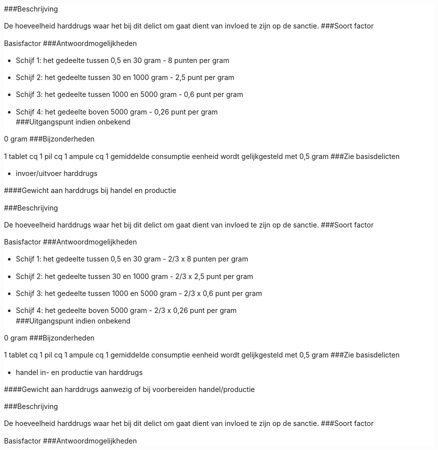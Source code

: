 ###Beschrijving

De hoeveelheid harddrugs waar het bij dit delict om gaat dient van invloed te zijn op de sanctie. 
###Soort factor

Basisfactor 
###Antwoordmogelijkheden

- Schijf 1: het gedeelte tussen 0,5 en 30 gram - 8 punten per gram  

- Schijf 2: het gedeelte tussen 30 en 1000 gram - 2,5 punt per gram  

- Schijf 3: het gedeelte tussen 1000 en 5000 gram - 0,6 punt per gram  

- Schijf 4: het gedeelte boven 5000 gram - 0,26 punt per gram   
###Uitgangspunt indien onbekend

0 gram 
###Bijzonderheden

1 tablet cq 1 pil cq 1 ampule cq 1 gemiddelde consumptie eenheid wordt gelijkgesteld met 0,5 gram 
###Zie basisdelicten

- invoer/uitvoer harddrugs    

####Gewicht aan harddrugs bij handel en productie

###Beschrijving

De hoeveelheid harddrugs waar het bij dit delict om gaat dient van invloed te zijn op de sanctie. 
###Soort factor

Basisfactor 
###Antwoordmogelijkheden

- Schijf 1: het gedeelte tussen 0,5 en 30 gram - 2/3 x 8 punten per gram  

- Schijf 2: het gedeelte tussen 30 en 1000 gram - 2/3 x 2,5 punt per gram  

- Schijf 3: het gedeelte tussen 1000 en 5000 gram - 2/3 x 0,6 punt per gram  

- Schijf 4: het gedeelte boven 5000 gram - 2/3 x 0,26 punt per gram   
###Uitgangspunt indien onbekend

0 gram 
###Bijzonderheden

1 tablet cq 1 pil cq 1 ampule cq 1 gemiddelde consumptie eenheid wordt gelijkgesteld met 0,5 gram 
###Zie basisdelicten

- handel in- en productie van harddrugs    

####Gewicht aan harddrugs aanwezig of bij voorbereiden handel/productie

###Beschrijving

De hoeveelheid harddrugs waar het bij dit delict om gaat dient van invloed te zijn op de sanctie. 
###Soort factor

Basisfactor 
###Antwoordmogelijkheden
